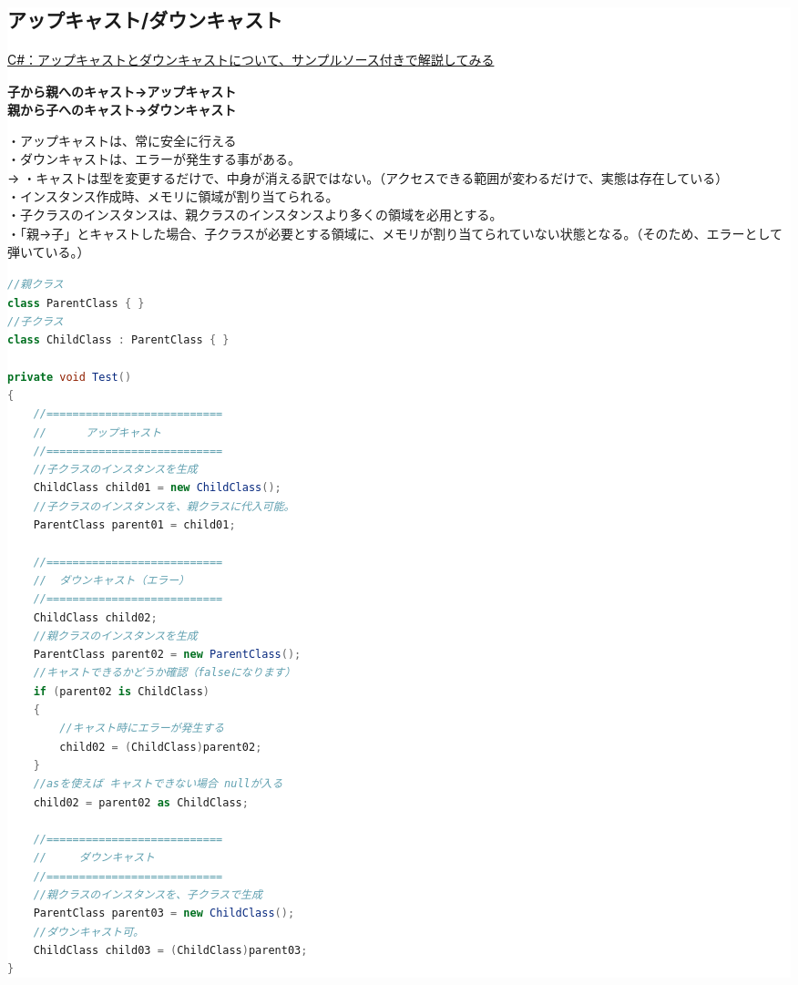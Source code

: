 
## アップキャスト/ダウンキャスト

[C#：アップキャストとダウンキャストについて、サンプルソース付きで解説してみる](https://www.kakistamp.com/entry/2018/04/29/010258)  

**子から親へのキャスト→アップキャスト**  
**親から子へのキャスト→ダウンキャスト**  

・アップキャストは、常に安全に行える  
・ダウンキャストは、エラーが発生する事がある。  
→
・キャストは型を変更するだけで、中身が消える訳ではない。（アクセスできる範囲が変わるだけで、実態は存在している）  
・インスタンス作成時、メモリに領域が割り当てられる。  
・子クラスのインスタンスは、親クラスのインスタンスより多くの領域を必用とする。  
・「親→子」とキャストした場合、子クラスが必要とする領域に、メモリが割り当てられていない状態となる。（そのため、エラーとして弾いている。）  

``` C#
//親クラス
class ParentClass { }
//子クラス
class ChildClass : ParentClass { }

private void Test()
{
    //===========================
    //      アップキャスト
    //===========================
    //子クラスのインスタンスを生成
    ChildClass child01 = new ChildClass();
    //子クラスのインスタンスを、親クラスに代入可能。
    ParentClass parent01 = child01;

    //===========================
    //  ダウンキャスト（エラー）
    //===========================
    ChildClass child02;
    //親クラスのインスタンスを生成
    ParentClass parent02 = new ParentClass();
    //キャストできるかどうか確認（falseになります）
    if (parent02 is ChildClass)
    {
        //キャスト時にエラーが発生する
        child02 = (ChildClass)parent02;
    }
    //asを使えば キャストできない場合 nullが入る
    child02 = parent02 as ChildClass;

    //===========================
    //     ダウンキャスト
    //===========================
    //親クラスのインスタンスを、子クラスで生成
    ParentClass parent03 = new ChildClass();
    //ダウンキャスト可。
    ChildClass child03 = (ChildClass)parent03;
}
```
